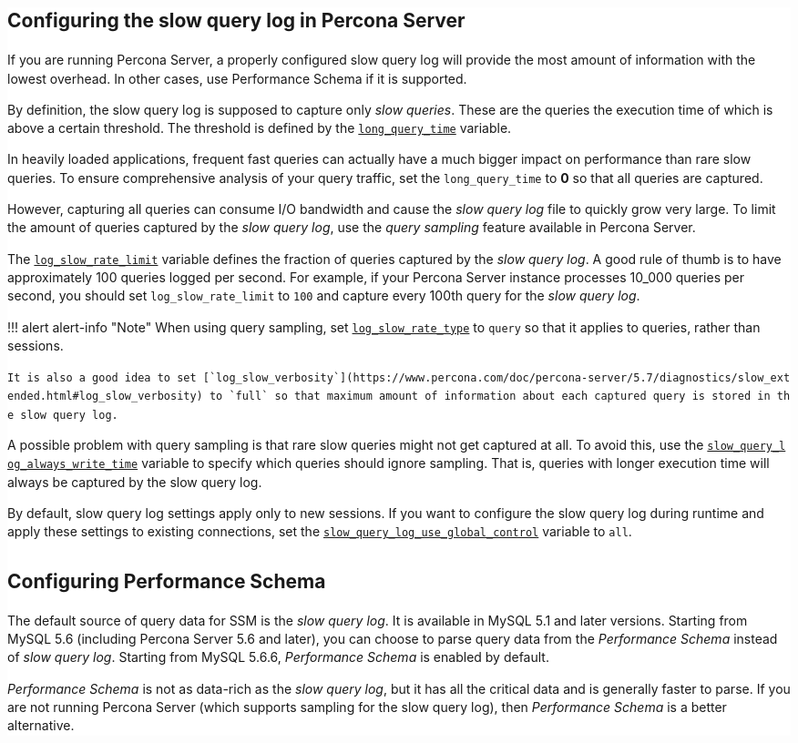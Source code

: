 ## Configuring the slow query log in Percona Server

If you are running Percona Server, a properly configured slow query log will provide the most amount of information with the lowest overhead.  In other cases, use Performance Schema if it is supported.

By definition, the slow query log is supposed to capture only *slow queries*. These are the queries the execution time of which is above a certain threshold. The threshold is defined by the [`long_query_time`](http://dev.mysql.com/doc/refman/5.7/en/server-system-variables.html#sysvar_long_query_time) variable.

In heavily loaded applications, frequent fast queries can actually have a much bigger impact on performance than rare slow queries.  To ensure comprehensive analysis of your query traffic, set the `long_query_time` to **0** so that all queries are captured.

However, capturing all queries can consume I/O bandwidth and cause the *slow query log* file to quickly grow very large. To limit the amount of queries captured by the *slow query log*, use the *query sampling* feature available in Percona Server.

The [`log_slow_rate_limit`](https://www.percona.com/doc/percona-server/5.7/diagnostics/slow_extended.html#log_slow_rate_limit) variable defines the fraction of queries captured by the *slow query log*.  A good rule of thumb is to have approximately 100 queries logged per second.  For example, if your Percona Server instance processes 10_000 queries per second, you should set `log_slow_rate_limit` to `100` and capture every 100th query for the *slow query log*.

!!! alert alert-info "Note"
    When using query sampling, set [`log_slow_rate_type`](https://www.percona.com/doc/percona-server/5.7/diagnostics/slow_extended.html#log_slow_rate_type) to `query` so that it applies to queries, rather than sessions.

    It is also a good idea to set [`log_slow_verbosity`](https://www.percona.com/doc/percona-server/5.7/diagnostics/slow_extended.html#log_slow_verbosity) to `full` so that maximum amount of information about each captured query is stored in the slow query log.

A possible problem with query sampling is that rare slow queries might not get captured at all.  To avoid this, use the [`slow_query_log_always_write_time`](https://www.percona.com/doc/percona-server/5.7/diagnostics/slow_extended.html#slow_query_log_always_write_time) variable to specify which queries should ignore sampling.  That is, queries with longer execution time will always be captured by the slow query log.

By default, slow query log settings apply only to new sessions.  If you want to configure the slow query log during runtime and apply these settings to existing connections, set the [`slow_query_log_use_global_control`](https://www.percona.com/doc/percona-server/5.7/diagnostics/slow_extended.html#slow_query_log_use_global_control) variable to `all`.

## Configuring Performance Schema

The default source of query data for SSM is the *slow query log*.  It is available in MySQL 5.1 and later versions.  Starting from MySQL 5.6 (including Percona Server 5.6 and later), you can choose to parse query data from the *Performance Schema* instead of *slow query log*.  Starting from MySQL 5.6.6, *Performance Schema* is enabled by default.

*Performance Schema* is not as data-rich as the *slow query log*, but it has all the critical data and is generally faster to parse. If you are not running Percona Server (which supports sampling for the slow query log), then *Performance Schema* is a better alternative.
